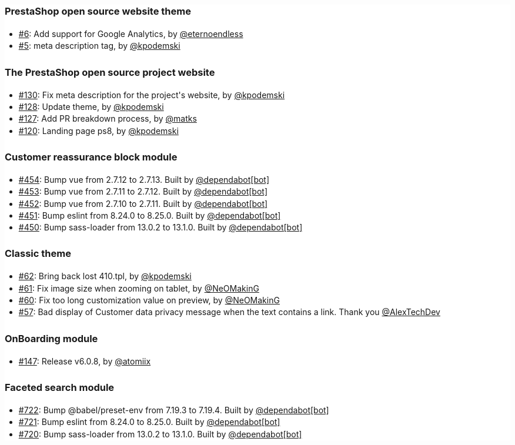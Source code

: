 

### PrestaShop open source website theme
* [#6](https://github.com/PrestaShop/ps-org-theme/pull/6): Add support for Google Analytics, by [@eternoendless](https://github.com/eternoendless)
* [#5](https://github.com/PrestaShop/ps-org-theme/pull/5): meta description tag, by [@kpodemski](https://github.com/kpodemski)


### The PrestaShop open source project website
* [#130](https://github.com/PrestaShop/open-source/pull/130): Fix meta description for the project's website, by [@kpodemski](https://github.com/kpodemski)
* [#128](https://github.com/PrestaShop/open-source/pull/128): Update theme, by [@kpodemski](https://github.com/kpodemski)
* [#127](https://github.com/PrestaShop/open-source/pull/127): Add PR breakdown process, by [@matks](https://github.com/matks)
* [#120](https://github.com/PrestaShop/open-source/pull/120): Landing page ps8, by [@kpodemski](https://github.com/kpodemski)


### Customer reassurance block module
* [#454](https://github.com/PrestaShop/blockreassurance/pull/454): Bump vue from 2.7.12 to 2.7.13. Built by [@dependabot[bot]](https://github.com/apps/dependabot)
* [#453](https://github.com/PrestaShop/blockreassurance/pull/453): Bump vue from 2.7.11 to 2.7.12. Built by [@dependabot[bot]](https://github.com/apps/dependabot)
* [#452](https://github.com/PrestaShop/blockreassurance/pull/452): Bump vue from 2.7.10 to 2.7.11. Built by [@dependabot[bot]](https://github.com/apps/dependabot)
* [#451](https://github.com/PrestaShop/blockreassurance/pull/451): Bump eslint from 8.24.0 to 8.25.0. Built by [@dependabot[bot]](https://github.com/apps/dependabot)
* [#450](https://github.com/PrestaShop/blockreassurance/pull/450): Bump sass-loader from 13.0.2 to 13.1.0. Built by [@dependabot[bot]](https://github.com/apps/dependabot)


### Classic theme
* [#62](https://github.com/PrestaShop/classic-theme/pull/62): Bring back lost 410.tpl, by [@kpodemski](https://github.com/kpodemski)
* [#61](https://github.com/PrestaShop/classic-theme/pull/61): Fix image size when zooming on tablet, by [@NeOMakinG](https://github.com/NeOMakinG)
* [#60](https://github.com/PrestaShop/classic-theme/pull/60): Fix too long customization value on preview, by [@NeOMakinG](https://github.com/NeOMakinG)
* [#57](https://github.com/PrestaShop/classic-theme/pull/57): Bad display of Customer data privacy message when the text contains a link. Thank you [@AlexTechDev](https://github.com/AlexTechDev)


### OnBoarding module
* [#147](https://github.com/PrestaShop/welcome/pull/147): Release v6.0.8, by [@atomiix](https://github.com/atomiix)


### Faceted search module
* [#722](https://github.com/PrestaShop/ps_facetedsearch/pull/722): Bump @babel/preset-env from 7.19.3 to 7.19.4. Built by [@dependabot[bot]](https://github.com/apps/dependabot)
* [#721](https://github.com/PrestaShop/ps_facetedsearch/pull/721): Bump eslint from 8.24.0 to 8.25.0. Built by [@dependabot[bot]](https://github.com/apps/dependabot)
* [#720](https://github.com/PrestaShop/ps_facetedsearch/pull/720): Bump sass-loader from 13.0.2 to 13.1.0. Built by [@dependabot[bot]](https://github.com/apps/dependabot)
